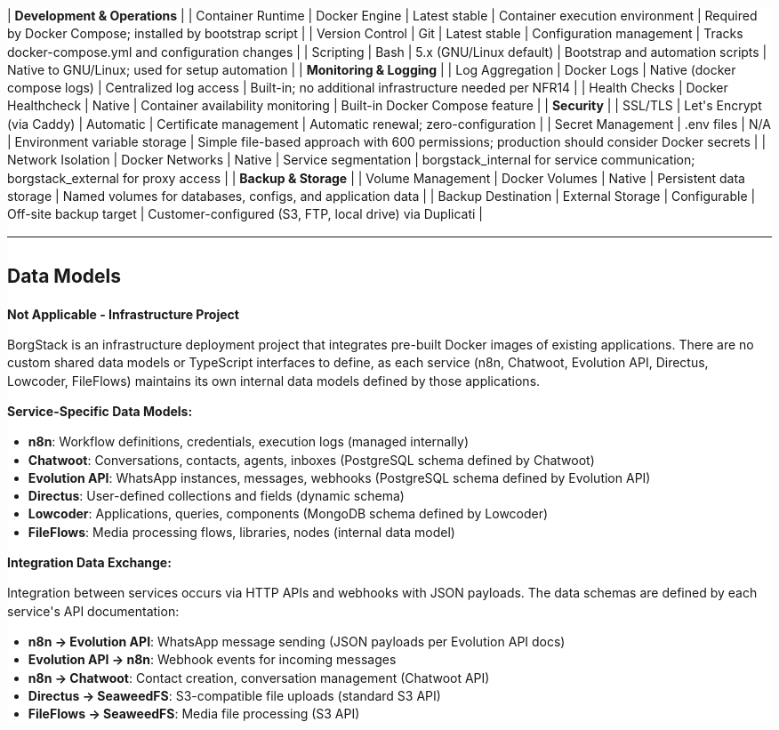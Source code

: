 | **Development & Operations** |
| Container Runtime | Docker Engine | Latest stable | Container execution environment | Required by Docker Compose; installed by bootstrap script |
| Version Control | Git | Latest stable | Configuration management | Tracks docker-compose.yml and configuration changes |
| Scripting | Bash | 5.x (GNU/Linux default) | Bootstrap and automation scripts | Native to GNU/Linux; used for setup automation |
| **Monitoring & Logging** |
| Log Aggregation | Docker Logs | Native (docker compose logs) | Centralized log access | Built-in; no additional infrastructure needed per NFR14 |
| Health Checks | Docker Healthcheck | Native | Container availability monitoring | Built-in Docker Compose feature |
| **Security** |
| SSL/TLS | Let's Encrypt (via Caddy) | Automatic | Certificate management | Automatic renewal; zero-configuration |
| Secret Management | .env files | N/A | Environment variable storage | Simple file-based approach with 600 permissions; production should consider Docker secrets |
| Network Isolation | Docker Networks | Native | Service segmentation | borgstack_internal for service communication; borgstack_external for proxy access |
| **Backup & Storage** |
| Volume Management | Docker Volumes | Native | Persistent data storage | Named volumes for databases, configs, and application data |
| Backup Destination | External Storage | Configurable | Off-site backup target | Customer-configured (S3, FTP, local drive) via Duplicati |

---

## Data Models

**Not Applicable - Infrastructure Project**

BorgStack is an infrastructure deployment project that integrates pre-built Docker images of existing applications. There are no custom shared data models or TypeScript interfaces to define, as each service (n8n, Chatwoot, Evolution API, Directus, Lowcoder, FileFlows) maintains its own internal data models defined by those applications.

**Service-Specific Data Models:**
- **n8n**: Workflow definitions, credentials, execution logs (managed internally)
- **Chatwoot**: Conversations, contacts, agents, inboxes (PostgreSQL schema defined by Chatwoot)
- **Evolution API**: WhatsApp instances, messages, webhooks (PostgreSQL schema defined by Evolution API)
- **Directus**: User-defined collections and fields (dynamic schema)
- **Lowcoder**: Applications, queries, components (MongoDB schema defined by Lowcoder)
- **FileFlows**: Media processing flows, libraries, nodes (internal data model)

**Integration Data Exchange:**

Integration between services occurs via HTTP APIs and webhooks with JSON payloads. The data schemas are defined by each service's API documentation:

- **n8n → Evolution API**: WhatsApp message sending (JSON payloads per Evolution API docs)
- **Evolution API → n8n**: Webhook events for incoming messages
- **n8n → Chatwoot**: Contact creation, conversation management (Chatwoot API)
- **Directus → SeaweedFS**: S3-compatible file uploads (standard S3 API)
- **FileFlows → SeaweedFS**: Media file processing (S3 API)
